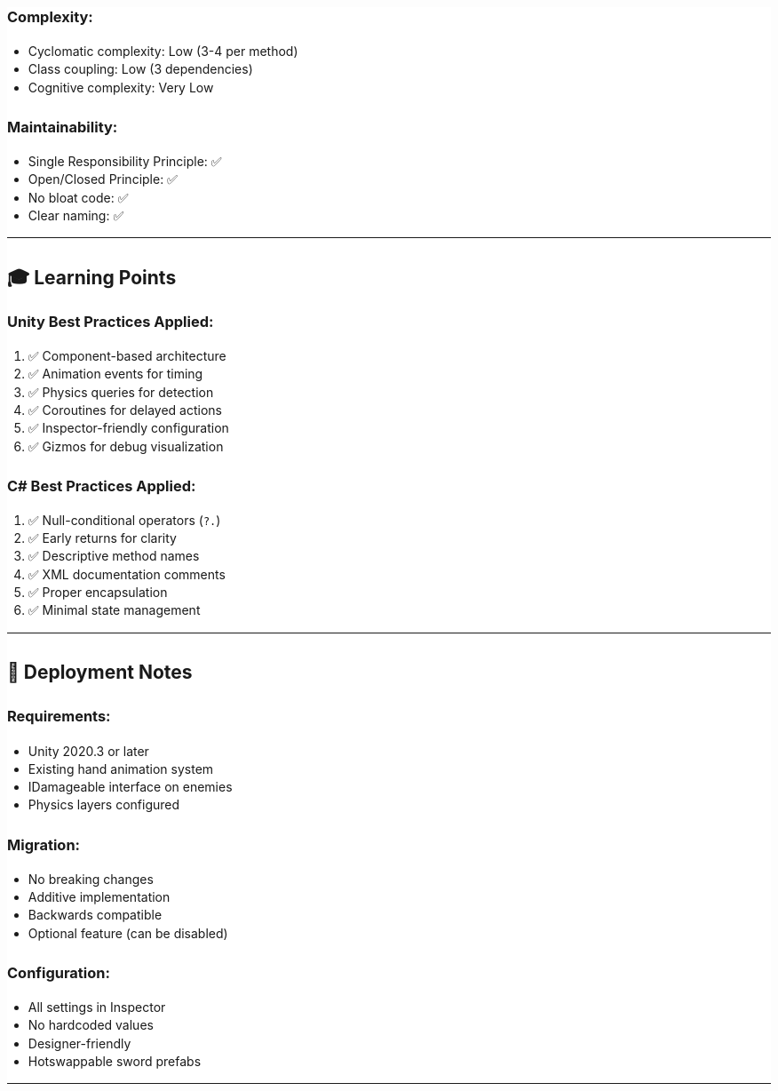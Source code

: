 ### Complexity:
- Cyclomatic complexity: Low (3-4 per method)
- Class coupling: Low (3 dependencies)
- Cognitive complexity: Very Low

### Maintainability:
- Single Responsibility Principle: ✅
- Open/Closed Principle: ✅
- No bloat code: ✅
- Clear naming: ✅

---

## 🎓 Learning Points

### Unity Best Practices Applied:
1. ✅ Component-based architecture
2. ✅ Animation events for timing
3. ✅ Physics queries for detection
4. ✅ Coroutines for delayed actions
5. ✅ Inspector-friendly configuration
6. ✅ Gizmos for debug visualization

### C# Best Practices Applied:
1. ✅ Null-conditional operators (`?.`)
2. ✅ Early returns for clarity
3. ✅ Descriptive method names
4. ✅ XML documentation comments
5. ✅ Proper encapsulation
6. ✅ Minimal state management

---

## 🚀 Deployment Notes

### Requirements:
- Unity 2020.3 or later
- Existing hand animation system
- IDamageable interface on enemies
- Physics layers configured

### Migration:
- No breaking changes
- Additive implementation
- Backwards compatible
- Optional feature (can be disabled)

### Configuration:
- All settings in Inspector
- No hardcoded values
- Designer-friendly
- Hotswappable sword prefabs

---